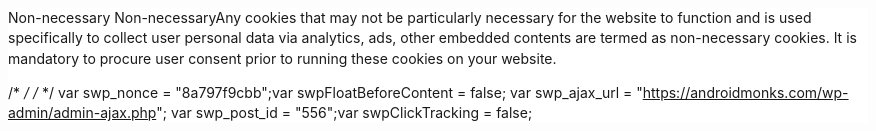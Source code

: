 Non-necessary  Non-necessaryAny cookies that may not be particularly necessary for the website to function and is used specifically to collect user personal data via analytics, ads, other embedded contents are termed as non-necessary cookies. It is mandatory to procure user consent prior to running these cookies on your website.

  /* <![CDATA[ */
var tocplus = {"visibility\_show":"show","visibility\_hide":"hide","width":"Auto"};
/* ]]> */  /* <![CDATA[ */
var socialWarfare = {"addons":[],"post\_id":"556","variables":{"emphasizeIcons":false,"powered\_by\_toggle":false,"affiliate\_link":"https:\/\/warfareplugins.com"},"floatBeforeContent":""};
/* ]]> */         var swp\_nonce = "8a797f9cbb";var swpFloatBeforeContent = false; var swp\_ajax\_url = "https://androidmonks.com/wp-admin/admin-ajax.php"; var swp\_post\_id = "556";var swpClickTracking = false; 